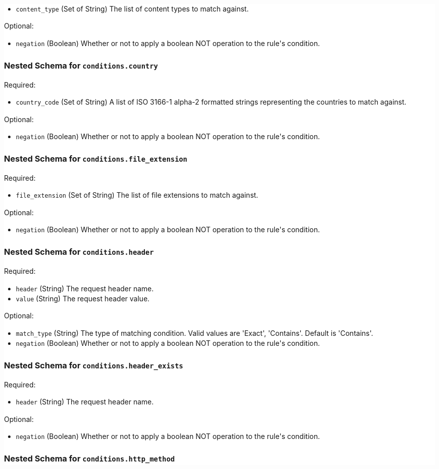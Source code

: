 - `content_type` (Set of String) The list of content types to match against.

Optional:

- `negation` (Boolean) Whether or not to apply a boolean NOT operation to the rule's condition.


<a id="nestedblock--conditions--country"></a>
### Nested Schema for `conditions.country`

Required:

- `country_code` (Set of String) A list of ISO 3166-1 alpha-2 formatted strings representing the countries to match against.

Optional:

- `negation` (Boolean) Whether or not to apply a boolean NOT operation to the rule's condition.


<a id="nestedblock--conditions--file_extension"></a>
### Nested Schema for `conditions.file_extension`

Required:

- `file_extension` (Set of String) The list of file extensions to match against.

Optional:

- `negation` (Boolean) Whether or not to apply a boolean NOT operation to the rule's condition.


<a id="nestedblock--conditions--header"></a>
### Nested Schema for `conditions.header`

Required:

- `header` (String) The request header name.
- `value` (String) The request header value.

Optional:

- `match_type` (String) The type of matching condition. Valid values are 'Exact', 'Contains'. Default is 'Contains'.
- `negation` (Boolean) Whether or not to apply a boolean NOT operation to the rule's condition.


<a id="nestedblock--conditions--header_exists"></a>
### Nested Schema for `conditions.header_exists`

Required:

- `header` (String) The request header name.

Optional:

- `negation` (Boolean) Whether or not to apply a boolean NOT operation to the rule's condition.


<a id="nestedblock--conditions--http_method"></a>
### Nested Schema for `conditions.http_method`
